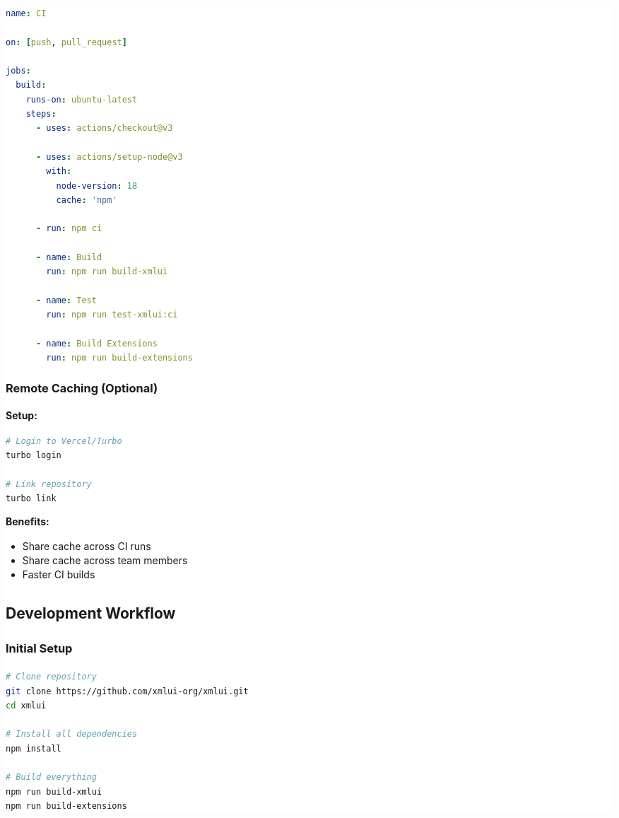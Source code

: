 ```yaml
name: CI

on: [push, pull_request]

jobs:
  build:
    runs-on: ubuntu-latest
    steps:
      - uses: actions/checkout@v3
      
      - uses: actions/setup-node@v3
        with:
          node-version: 18
          cache: 'npm'
      
      - run: npm ci
      
      - name: Build
        run: npm run build-xmlui
      
      - name: Test
        run: npm run test-xmlui:ci
      
      - name: Build Extensions
        run: npm run build-extensions
```

### Remote Caching (Optional)

**Setup:**
```bash
# Login to Vercel/Turbo
turbo login

# Link repository
turbo link
```

**Benefits:**
- Share cache across CI runs
- Share cache across team members
- Faster CI builds

## Development Workflow

### Initial Setup

```bash
# Clone repository
git clone https://github.com/xmlui-org/xmlui.git
cd xmlui

# Install all dependencies
npm install

# Build everything
npm run build-xmlui
npm run build-extensions
```
